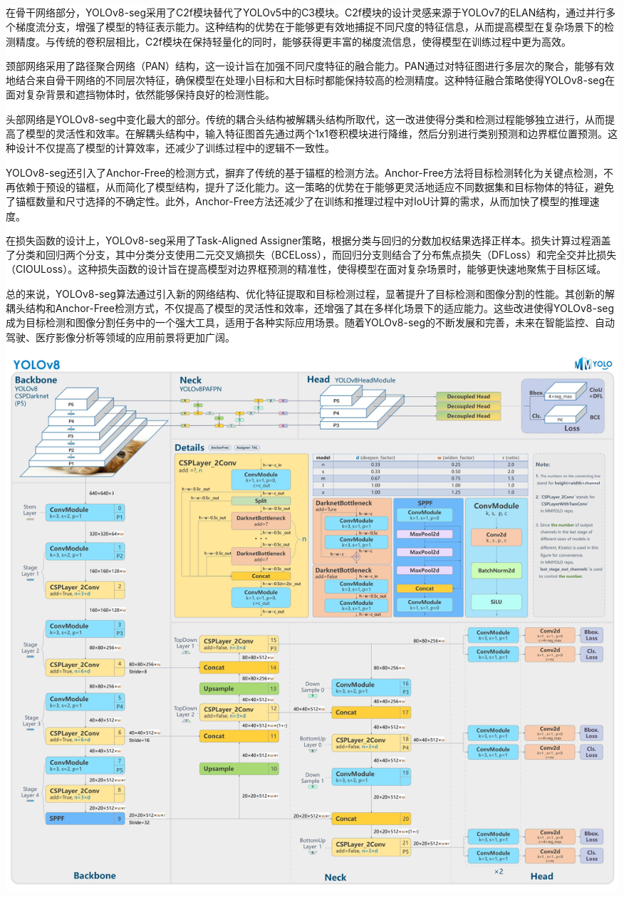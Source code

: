在骨干网络部分，YOLOv8-seg采用了C2f模块替代了YOLOv5中的C3模块。C2f模块的设计灵感来源于YOLOv7的ELAN结构，通过并行多个梯度流分支，增强了模型的特征表示能力。这种结构的优势在于能够更有效地捕捉不同尺度的特征信息，从而提高模型在复杂场景下的检测精度。与传统的卷积层相比，C2f模块在保持轻量化的同时，能够获得更丰富的梯度流信息，使得模型在训练过程中更为高效。

颈部网络采用了路径聚合网络（PAN）结构，这一设计旨在加强不同尺度特征的融合能力。PAN通过对特征图进行多层次的聚合，能够有效地结合来自骨干网络的不同层次特征，确保模型在处理小目标和大目标时都能保持较高的检测精度。这种特征融合策略使得YOLOv8-seg在面对复杂背景和遮挡物体时，依然能够保持良好的检测性能。

头部网络是YOLOv8-seg中变化最大的部分。传统的耦合头结构被解耦头结构所取代，这一改进使得分类和检测过程能够独立进行，从而提高了模型的灵活性和效率。在解耦头结构中，输入特征图首先通过两个1x1卷积模块进行降维，然后分别进行类别预测和边界框位置预测。这种设计不仅提高了模型的计算效率，还减少了训练过程中的逻辑不一致性。

YOLOv8-seg还引入了Anchor-Free的检测方式，摒弃了传统的基于锚框的检测方法。Anchor-Free方法将目标检测转化为关键点检测，不再依赖于预设的锚框，从而简化了模型结构，提升了泛化能力。这一策略的优势在于能够更灵活地适应不同数据集和目标物体的特征，避免了锚框数量和尺寸选择的不确定性。此外，Anchor-Free方法还减少了在训练和推理过程中对IoU计算的需求，从而加快了模型的推理速度。

在损失函数的设计上，YOLOv8-seg采用了Task-Aligned Assigner策略，根据分类与回归的分数加权结果选择正样本。损失计算过程涵盖了分类和回归两个分支，其中分类分支使用二元交叉熵损失（BCELoss），而回归分支则结合了分布焦点损失（DFLoss）和完全交并比损失（CIOULoss）。这种损失函数的设计旨在提高模型对边界框预测的精准性，使得模型在面对复杂场景时，能够更快速地聚焦于目标区域。

总的来说，YOLOv8-seg算法通过引入新的网络结构、优化特征提取和目标检测过程，显著提升了目标检测和图像分割的性能。其创新的解耦头结构和Anchor-Free检测方式，不仅提高了模型的灵活性和效率，还增强了其在多样化场景下的适应能力。这些改进使得YOLOv8-seg成为目标检测和图像分割任务中的一个强大工具，适用于各种实际应用场景。随着YOLOv8-seg的不断发展和完善，未来在智能监控、自动驾驶、医疗影像分析等领域的应用前景将更加广阔。

![18.png](18.png)
